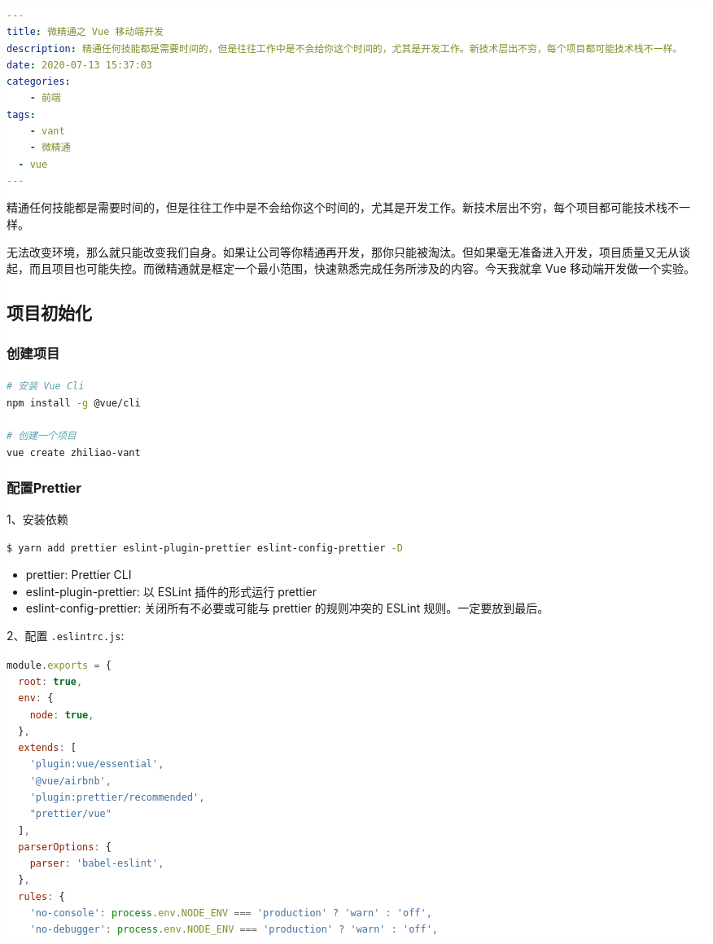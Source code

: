 ```yaml
---
title: 微精通之 Vue 移动端开发
description: 精通任何技能都是需要时间的，但是往往工作中是不会给你这个时间的，尤其是开发工作。新技术层出不穷，每个项目都可能技术栈不一样。
date: 2020-07-13 15:37:03
categories:
	- 前端
tags:
	- vant
	- 微精通
  - vue
---
```


<ins class="adsbygoogle" style="display:block; text-align:center;"  data-ad-layout="in-article" data-ad-format="fluid" data-ad-client="ca-pub-7962287588031867" data-ad-slot="2542544532"></ins><script> (adsbygoogle = window.adsbygoogle || []).push({});</script>

精通任何技能都是需要时间的，但是往往工作中是不会给你这个时间的，尤其是开发工作。新技术层出不穷，每个项目都可能技术栈不一样。

无法改变环境，那么就只能改变我们自身。如果让公司等你精通再开发，那你只能被淘汰。但如果毫无准备进入开发，项目质量又无从谈起，而且项目也可能失控。而微精通就是框定一个最小范围，快速熟悉完成任务所涉及的内容。今天我就拿 Vue 移动端开发做一个实验。

## 项目初始化

### 创建项目

```sh
# 安装 Vue Cli
npm install -g @vue/cli

# 创建一个项目
vue create zhiliao-vant
```

### 配置Prettier

1、安装依赖

```sh
$ yarn add prettier eslint-plugin-prettier eslint-config-prettier -D
```

- prettier: Prettier CLI
- eslint-plugin-prettier: 以 ESLint 插件的形式运行 prettier
- eslint-config-prettier: 关闭所有不必要或可能与 prettier 的规则冲突的 ESLint 规则。一定要放到最后。

2、配置  `.eslintrc.js`:

```js
module.exports = {
  root: true,
  env: {
    node: true,
  },
  extends: [
    'plugin:vue/essential',
    '@vue/airbnb',
    'plugin:prettier/recommended',
    "prettier/vue"
  ],
  parserOptions: {
    parser: 'babel-eslint',
  },
  rules: {
    'no-console': process.env.NODE_ENV === 'production' ? 'warn' : 'off',
    'no-debugger': process.env.NODE_ENV === 'production' ? 'warn' : 'off',
```